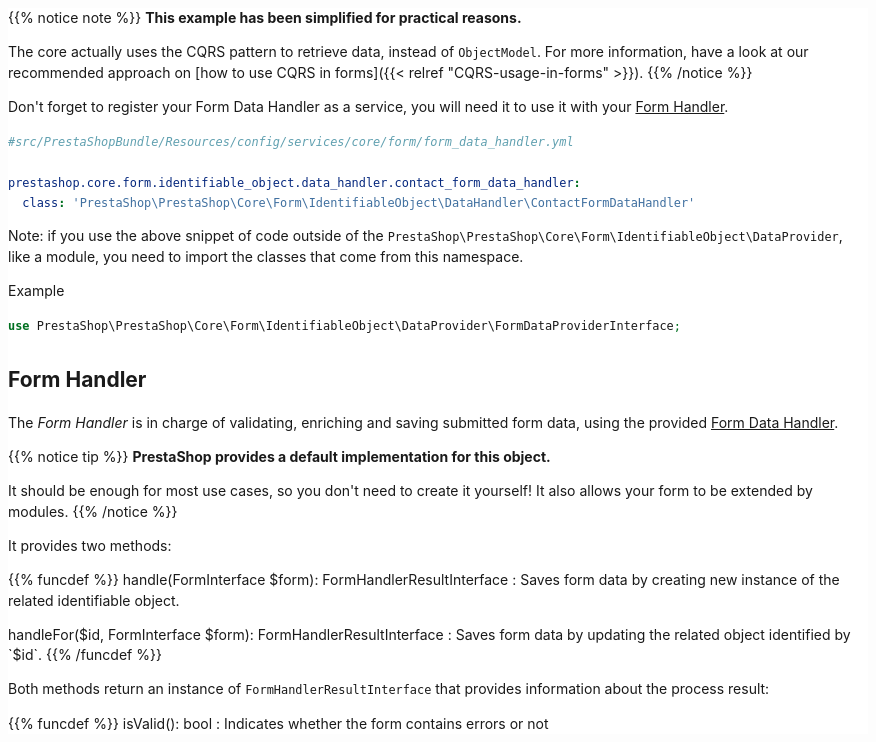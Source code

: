 {{% notice note %}}
**This example has been simplified for practical reasons.** 

The core actually uses the CQRS pattern to retrieve data, instead of `ObjectModel`. For more information, have a look at our recommended approach on [how to use CQRS in forms]({{< relref "CQRS-usage-in-forms" >}}).
{{% /notice %}}

Don't forget to register your Form Data Handler as a service, you will need it to use it with your [Form Handler](#form-handler).

```yaml
#src/PrestaShopBundle/Resources/config/services/core/form/form_data_handler.yml

prestashop.core.form.identifiable_object.data_handler.contact_form_data_handler:
  class: 'PrestaShop\PrestaShop\Core\Form\IdentifiableObject\DataHandler\ContactFormDataHandler'
```

Note: if you use the above snippet of code outside of the `PrestaShop\PrestaShop\Core\Form\IdentifiableObject\DataProvider`, like a module, you need to import the classes that come from this namespace.

Example
```php
use PrestaShop\PrestaShop\Core\Form\IdentifiableObject\DataProvider\FormDataProviderInterface;
```

## Form Handler

The _Form Handler_ is in charge of validating, enriching and saving submitted form data, using the provided [Form Data Handler](#form-data-handler). 

{{% notice tip %}}
**PrestaShop provides a default implementation for this object.**

It should be enough for most use cases, so you don't need to create it yourself! It also allows your form to be extended by modules.
{{% /notice %}}

It provides two methods:

{{% funcdef %}}
handle(FormInterface $form): FormHandlerResultInterface
: 
  Saves form data by creating new instance of the related identifiable object.

handleFor($id, FormInterface $form): FormHandlerResultInterface
: 
  Saves form data by updating the related object identified by `$id`.
{{% /funcdef %}}

Both methods return an instance of `FormHandlerResultInterface` that provides information about the process result:

{{% funcdef %}}
isValid(): bool
: 
  Indicates whether the form contains errors or not
